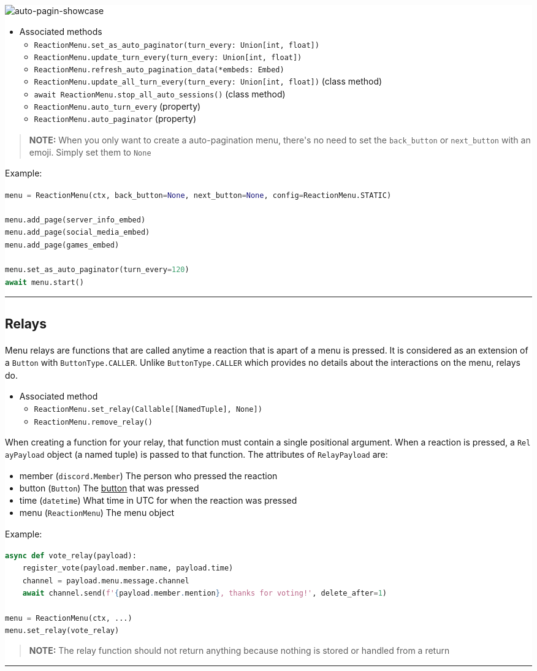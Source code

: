 ![auto-pagin-showcase](https://cdn.discordapp.com/attachments/655186216060321816/842352164713791508/auto-pagin-reduced.gif)

* Associated methods
  * `ReactionMenu.set_as_auto_paginator(turn_every: Union[int, float])`
  * `ReactionMenu.update_turn_every(turn_every: Union[int, float])`
  * `ReactionMenu.refresh_auto_pagination_data(*embeds: Embed)`
  * `ReactionMenu.update_all_turn_every(turn_every: Union[int, float])` (class method)
  * `await ReactionMenu.stop_all_auto_sessions()` (class method)
  * `ReactionMenu.auto_turn_every` (property)
  * `ReactionMenu.auto_paginator` (property)

> **NOTE:** When you only want to create a auto-pagination menu, there's no need to set the `back_button` or `next_button` with an emoji. Simply set them to `None`

Example:
```py
menu = ReactionMenu(ctx, back_button=None, next_button=None, config=ReactionMenu.STATIC)

menu.add_page(server_info_embed)
menu.add_page(social_media_embed)
menu.add_page(games_embed)

menu.set_as_auto_paginator(turn_every=120)
await menu.start()
```
---
## Relays
Menu relays are functions that are called anytime a reaction that is apart of a menu is pressed. It is considered as an extension of a `Button` with `ButtonType.CALLER`. Unlike `ButtonType.CALLER` which provides no details about the interactions on the menu, relays do.
* Associated method
  * `ReactionMenu.set_relay(Callable[[NamedTuple], None])`
  * `ReactionMenu.remove_relay()`

When creating a function for your relay, that function must contain a single positional argument. When a reaction is pressed, a `RelayPayload` object (a named tuple) is passed to that function. The attributes of `RelayPayload` are:
* member (`discord.Member`) The person who pressed the reaction
* button (`Button`) The [button](#what-are-buttons-and-buttontypes) that was pressed
* time (`datetime`) What time in UTC for when the reaction was pressed
* menu (`ReactionMenu`) The menu object

Example:
```py
async def vote_relay(payload):
    register_vote(payload.member.name, payload.time)
    channel = payload.menu.message.channel
    await channel.send(f'{payload.member.mention}, thanks for voting!', delete_after=1)

menu = ReactionMenu(ctx, ...)
menu.set_relay(vote_relay)
```
> **NOTE:** The relay function should not return anything because nothing is stored or handled from a return

---